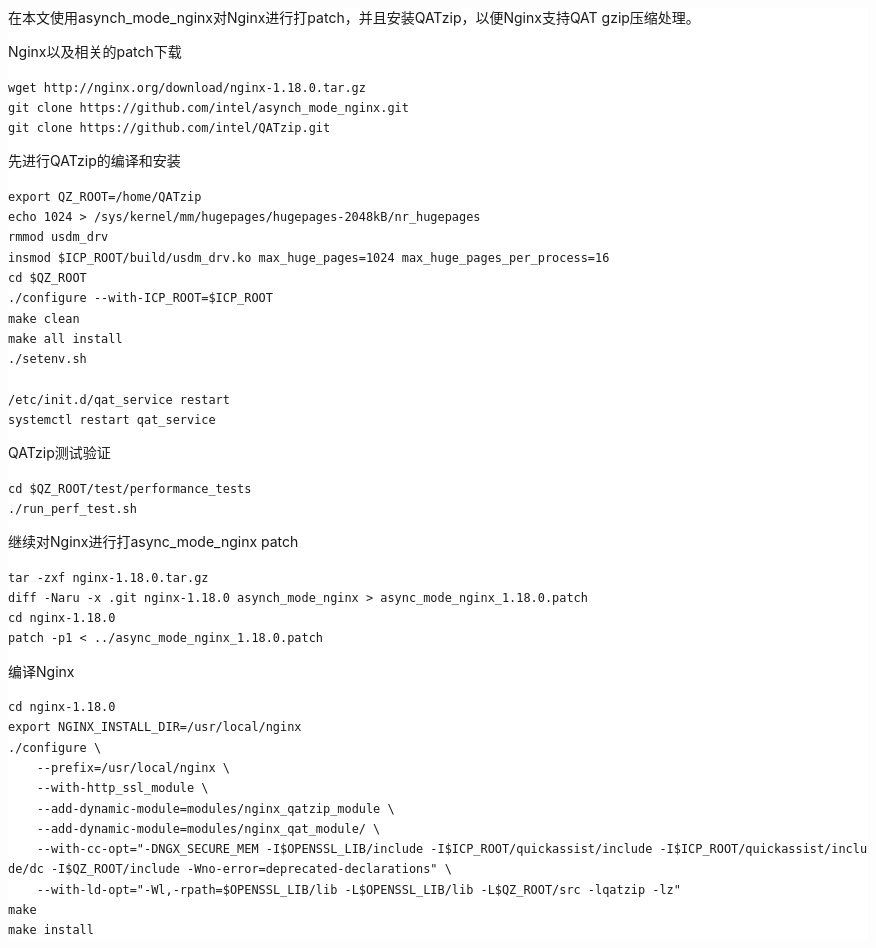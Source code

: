 在本文使用asynch_mode_nginx对Nginx进行打patch，并且安装QATzip，以便Nginx支持QAT gzip压缩处理。

Nginx以及相关的patch下载

```
wget http://nginx.org/download/nginx-1.18.0.tar.gz
git clone https://github.com/intel/asynch_mode_nginx.git
git clone https://github.com/intel/QATzip.git

```

先进行QATzip的编译和安装

```
export QZ_ROOT=/home/QATzip
echo 1024 > /sys/kernel/mm/hugepages/hugepages-2048kB/nr_hugepages
rmmod usdm_drv
insmod $ICP_ROOT/build/usdm_drv.ko max_huge_pages=1024 max_huge_pages_per_process=16
cd $QZ_ROOT
./configure --with-ICP_ROOT=$ICP_ROOT
make clean
make all install
./setenv.sh
 
/etc/init.d/qat_service restart
systemctl restart qat_service
```

QATzip测试验证

```
cd $QZ_ROOT/test/performance_tests
./run_perf_test.sh
```


继续对Nginx进行打async_mode_nginx patch

```
tar -zxf nginx-1.18.0.tar.gz
diff -Naru -x .git nginx-1.18.0 asynch_mode_nginx > async_mode_nginx_1.18.0.patch
cd nginx-1.18.0 
patch -p1 < ../async_mode_nginx_1.18.0.patch

```

编译Nginx

```
cd nginx-1.18.0
export NGINX_INSTALL_DIR=/usr/local/nginx
./configure \
    --prefix=/usr/local/nginx \
    --with-http_ssl_module \
    --add-dynamic-module=modules/nginx_qatzip_module \
    --add-dynamic-module=modules/nginx_qat_module/ \
    --with-cc-opt="-DNGX_SECURE_MEM -I$OPENSSL_LIB/include -I$ICP_ROOT/quickassist/include -I$ICP_ROOT/quickassist/include/dc -I$QZ_ROOT/include -Wno-error=deprecated-declarations" \
    --with-ld-opt="-Wl,-rpath=$OPENSSL_LIB/lib -L$OPENSSL_LIB/lib -L$QZ_ROOT/src -lqatzip -lz" 
make 
make install
```
